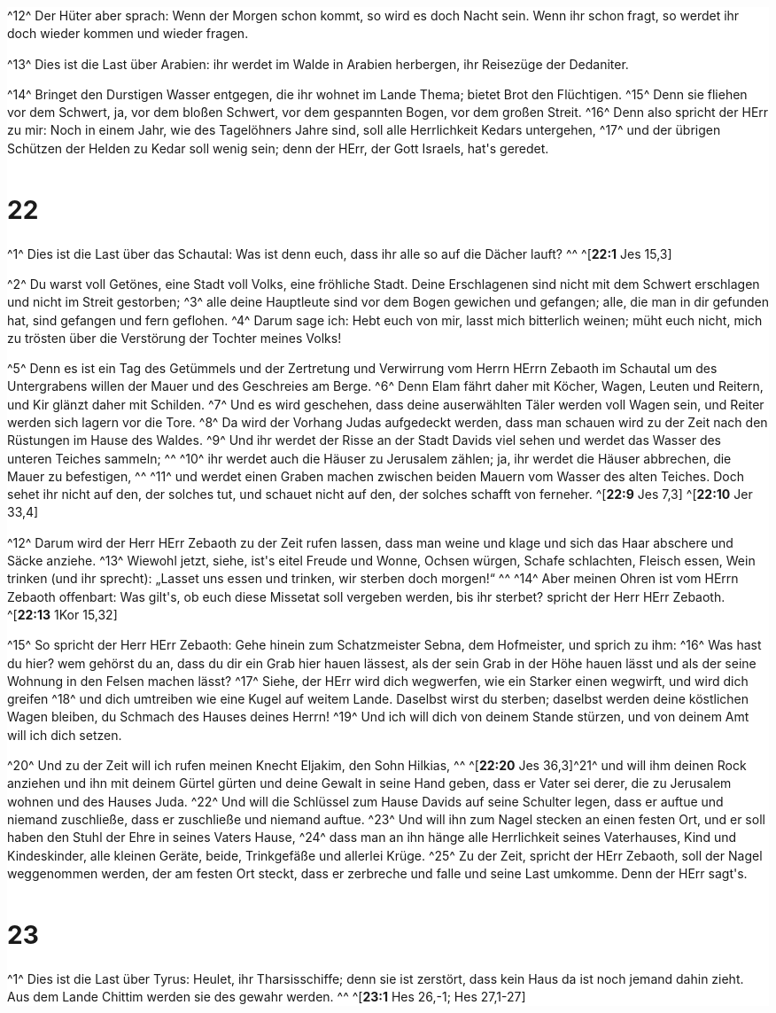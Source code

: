 ^12^ Der Hüter aber sprach: Wenn der Morgen schon kommt, so wird es doch Nacht sein. Wenn ihr schon fragt, so werdet ihr doch wieder kommen und wieder fragen. 

^13^ Dies ist die Last über Arabien: ihr werdet im Walde in Arabien herbergen, ihr Reisezüge der Dedaniter. 

^14^ Bringet den Durstigen Wasser entgegen, die ihr wohnet im Lande Thema; bietet Brot den Flüchtigen. ^15^ Denn sie fliehen vor dem Schwert, ja, vor dem bloßen Schwert, vor dem gespannten Bogen, vor dem großen Streit. ^16^ Denn also spricht der HErr zu mir: Noch in einem Jahr, wie des Tagelöhners Jahre sind, soll alle Herrlichkeit Kedars untergehen, ^17^ und der übrigen Schützen der Helden zu Kedar soll wenig sein; denn der HErr, der Gott Israels, hat's geredet.
# 22
^1^ Dies ist die Last über das Schautal: Was ist denn euch, dass ihr alle so auf die Dächer lauft? ^^ 
^[**22:1** Jes 15,3]

^2^ Du warst voll Getönes, eine Stadt voll Volks, eine fröhliche Stadt. Deine Erschlagenen sind nicht mit dem Schwert erschlagen und nicht im Streit gestorben; ^3^ alle deine Hauptleute sind vor dem Bogen gewichen und gefangen; alle, die man in dir gefunden hat, sind gefangen und fern geflohen. ^4^ Darum sage ich: Hebt euch von mir, lasst mich bitterlich weinen; müht euch nicht, mich zu trösten über die Verstörung der Tochter meines Volks! 

^5^ Denn es ist ein Tag des Getümmels und der Zertretung und Verwirrung vom Herrn HErrn Zebaoth im Schautal um des Untergrabens willen der Mauer und des Geschreies am Berge. ^6^ Denn Elam fährt daher mit Köcher, Wagen, Leuten und Reitern, und Kir glänzt daher mit Schilden. ^7^ Und es wird geschehen, dass deine auserwählten Täler werden voll Wagen sein, und Reiter werden sich lagern vor die Tore. ^8^ Da wird der Vorhang Judas aufgedeckt werden, dass man schauen wird zu der Zeit nach den Rüstungen im Hause des Waldes. ^9^ Und ihr werdet der Risse an der Stadt Davids viel sehen und werdet das Wasser des unteren Teiches sammeln; ^^ ^10^ ihr werdet auch die Häuser zu Jerusalem zählen; ja, ihr werdet die Häuser abbrechen, die Mauer zu befestigen, ^^ ^11^ und werdet einen Graben machen zwischen beiden Mauern vom Wasser des alten Teiches. Doch sehet ihr nicht auf den, der solches tut, und schauet nicht auf den, der solches schafft von ferneher. 
^[**22:9** Jes 7,3] ^[**22:10** Jer 33,4]

^12^ Darum wird der Herr HErr Zebaoth zu der Zeit rufen lassen, dass man weine und klage und sich das Haar abschere und Säcke anziehe. ^13^ Wiewohl jetzt, siehe, ist's eitel Freude und Wonne, Ochsen würgen, Schafe schlachten, Fleisch essen, Wein trinken (und ihr sprecht): „Lasset uns essen und trinken, wir sterben doch morgen!“ ^^ ^14^ Aber meinen Ohren ist vom HErrn Zebaoth offenbart: Was gilt's, ob euch diese Missetat soll vergeben werden, bis ihr sterbet? spricht der Herr HErr Zebaoth. 
^[**22:13** 1Kor 15,32]

^15^ So spricht der Herr HErr Zebaoth: Gehe hinein zum Schatzmeister Sebna, dem Hofmeister, und sprich zu ihm: ^16^ Was hast du hier? wem gehörst du an, dass du dir ein Grab hier hauen lässest, als der sein Grab in der Höhe hauen lässt und als der seine Wohnung in den Felsen machen lässt? ^17^ Siehe, der HErr wird dich wegwerfen, wie ein Starker einen wegwirft, und wird dich greifen ^18^ und dich umtreiben wie eine Kugel auf weitem Lande. Daselbst wirst du sterben; daselbst werden deine köstlichen Wagen bleiben, du Schmach des Hauses deines Herrn! ^19^ Und ich will dich von deinem Stande stürzen, und von deinem Amt will ich dich setzen. 

^20^ Und zu der Zeit will ich rufen meinen Knecht Eljakim, den Sohn Hilkias, ^^ 
^[**22:20** Jes 36,3]^21^ und will ihm deinen Rock anziehen und ihn mit deinem Gürtel gürten und deine Gewalt in seine Hand geben, dass er Vater sei derer, die zu Jerusalem wohnen und des Hauses Juda. ^22^ Und will die Schlüssel zum Hause Davids auf seine Schulter legen, dass er auftue und niemand zuschließe, dass er zuschließe und niemand auftue. ^23^ Und will ihn zum Nagel stecken an einen festen Ort, und er soll haben den Stuhl der Ehre in seines Vaters Hause, ^24^ dass man an ihn hänge alle Herrlichkeit seines Vaterhauses, Kind und Kindeskinder, alle kleinen Geräte, beide, Trinkgefäße und allerlei Krüge. ^25^ Zu der Zeit, spricht der HErr Zebaoth, soll der Nagel weggenommen werden, der am festen Ort steckt, dass er zerbreche und falle und seine Last umkomme. Denn der HErr sagt's.
# 23
^1^ Dies ist die Last über Tyrus: Heulet, ihr Tharsisschiffe; denn sie ist zerstört, dass kein Haus da ist noch jemand dahin zieht. Aus dem Lande Chittim werden sie des gewahr werden. ^^ 
^[**23:1** Hes 26,-1; Hes 27,1-27]
